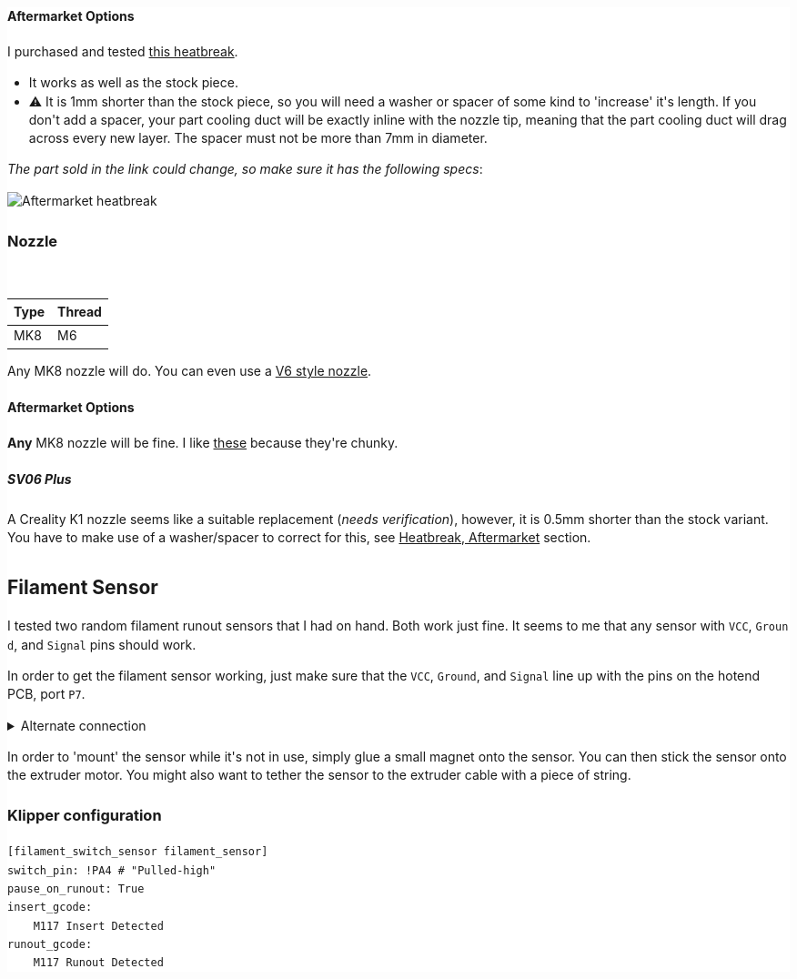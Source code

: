 #### Aftermarket Options

I purchased and tested [this heatbreak](https://s.click.aliexpress.com/e/_DmzWJNb).

- It works as well as the stock piece.
- ⚠️ It is 1mm shorter than the stock piece, so you will need a washer or spacer of some kind to 'increase' it's length. If you don't add a spacer, your part cooling duct will be exactly inline with the nozzle tip, meaning that the part cooling duct will drag across every new layer. The spacer must not be more than 7mm in diameter.

_The part sold in the link could change, so make sure it has the following specs_:

<img src="./images/heatbreak/aftermarket-aliexpress.png" height="200" alt='Aftermarket heatbreak'/>

### Nozzle

<img src="../images/nozzle/mk8-nozzle.jpg" height="200" alt=''/>

| Type | Thread |
| ---- | ------ |
| MK8  | M6     |

Any MK8 nozzle will do. You can even use a [V6 style nozzle](./images/nozzle/nozzle-comparison.jpg).

#### Aftermarket Options

**Any** MK8 nozzle will be fine. I like [these](https://s.click.aliexpress.com/e/_DCDKb0n) because they're chunky.

##### SV06 Plus

A Creality K1 nozzle seems like a suitable replacement (_needs verification_), however, it is 0.5mm shorter than the stock variant. You have to make use of a washer/spacer to correct for this, see [Heatbreak, Aftermarket](#aftermarket-options-3) section.

## Filament Sensor

I tested two random filament runout sensors that I had on hand. Both work just fine. It seems to me that any sensor with `VCC`, `Ground`, and `Signal` pins should work.

In order to get the filament sensor working, just make sure that the `VCC`, `Ground`, and `Signal` line up with the pins on the hotend PCB, port `P7`.

<details><summary>Alternate connection</summary></details>

In order to 'mount' the sensor while it's not in use, simply glue a small magnet onto the sensor. You can then stick the sensor onto the extruder motor. You might also want to tether the sensor to the extruder cable with a piece of string.

### Klipper configuration

```
[filament_switch_sensor filament_sensor]
switch_pin: !PA4 # "Pulled-high"
pause_on_runout: True
insert_gcode:
    M117 Insert Detected
runout_gcode:
    M117 Runout Detected
```
